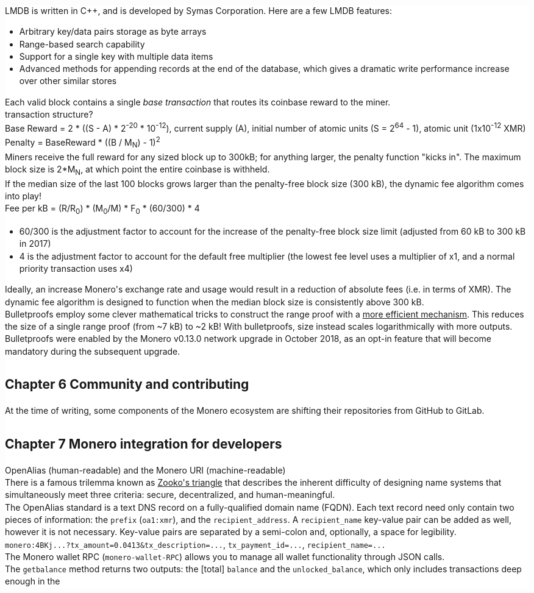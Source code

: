 LMDB is written in C++, and is developed by Symas Corporation. Here are a few
 LMDB features:
* Arbitrary key/data pairs storage as byte arrays
* Range-based search capability
* Support for a single key with multiple data items
* Advanced methods for appending records at the end of the database, which gives
  a dramatic write performance increase over other similar stores

Each valid block contains a single *base transaction* that routes its coinbase
 reward to the miner.<br>
transaction structure?<br>
Base Reward = 2 * ((S - A) * 2<sup>-20</sup> * 10<sup>-12</sup>), current supply
 (A), initial number of atomic units (S = 2<sup>64</sup> - 1), atomic unit
 (1x10<sup>-12</sup> XMR)<br>
Penalty = BaseReward * ((B / M<sub>N</sub>) - 1)<sup>2</sup><br>
Miners receive the full reward for any sized block up to 300kB; for anything
 larger, the penalty function "kicks in". The maximum block size is
 2\*M<sub>N</sub>, at which point the entire coinbase is withheld.<br>
If the median size of the last 100 blocks grows larger than the penalty-free
 block size (300 kB), the dynamic fee algorithm comes into play!<br>
Fee per kB = (R/R<sub>0</sub>) * (M<sub>0</sub>/M) * F<sub>0</sub> * (60/300) *
 4
* 60/300 is the adjustment factor to account for the increase of the
  penalty-free block size limit (adjusted from 60 kB to 300 kB in 2017)
* 4 is the adjustment factor to account for the default free multiplier (the
  lowest fee level uses a multiplier of x1, and a normal priority transaction
  uses x4)

Ideally, an increase Monero's exchange rate and usage would result in a
 reduction of absolute fees (i.e. in terms of XMR). The dynamic fee algorithm is
 designed to function when the median block size is consistently above 300
 kB.<br>
Bulletproofs employ some clever mathematical tricks to construct the range proof
 with a
 [more efficient mechanism][efficient_zk_arguments_for_arithmetic_circuits].
 This reduces the size of a single range proof (from ~7 kB) to ~2 kB! With
 bulletproofs, size instead scales logarithmically with more outputs.
 Bulletproofs were enabled by the Monero v0.13.0 network upgrade in October
 2018, as an opt-in feature that will become mandatory during the subsequent
 upgrade.

[dual_ec_drbg]: https://en.wikipedia.org/wiki/Dual_EC_DRBG
[zero_to_monero]: https://www.getmonero.org/library/Zero-to-Monero-1-0-0.pdf
[efficient_zk_arguments_for_arithmetic_circuits]: https://eprint.iacr.org/2016/263

## Chapter 6 Community and contributing

At the time of writing, some components of the Monero ecosystem are shifting
 their repositories from GitHub to GitLab.<br>

## Chapter 7 Monero integration for developers

OpenAlias (human-readable) and the Monero URI (machine-readable)<br>
There is a famous trilemma known as [Zooko's triangle][zookos_triangle] that
 describes the inherent difficulty of designing name systems that simultaneously
 meet three criteria: secure, decentralized, and human-meaningful.<br>
The OpenAlias standard is a text DNS record on a fully-qualified domain name
 (FQDN). Each text record need only contain two pieces of information: the
 `prefix` (`oa1:xmr`), and the `recipient_address`. A `recipient_name` key-value
 pair can be added as well, however it is not necessary. Key-value pairs are
 separated by a semi-colon and, optionally, a space for legibility.<br>
`monero:4BKj...?tx_amount=0.0413&tx_description=...`, `tx_payment_id=...`,
 `recipient_name=...`<br>
The Monero wallet RPC (`monero-wallet-RPC`) allows you to manage all wallet
 functionality through JSON calls.<br>
The `getbalance` method returns two outputs: the [total] `balance` and the
 `unlocked_balance`, which only includes transactions deep enough in the

[homepage]: https://masteringmonero.com/
[github]: https://github.com/monerobook/
[monero_ffs]: https://forum.getmonero.org/22/completed-tasks/88414/monero-integrations-second-ffs
[monero_malware_response_workgroup]: https://web.getmonero.org/2018/09/26/Introducing-the-Monero-Malware-Response-Workgroup-Website.html
[project_coral_reef]: https://www.projectcoralreef.com
[openalias]: https://openalias.org
[monero_integrations]: https://monerointegrations.com
[kasisto]: https://github.com/amiuhle/kasisto
[globee]: https://globee.com
[zookos_triangle]: https://en.wikipedia.org/wiki/Zooko%27s_triangle